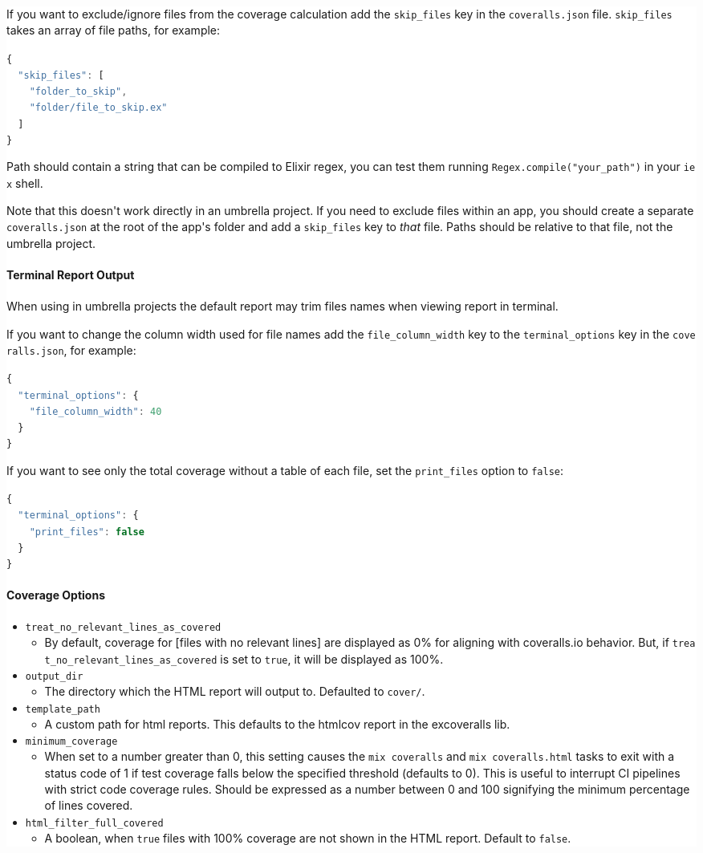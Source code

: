 If you want to exclude/ignore files from the coverage calculation add the `skip_files` key in the `coveralls.json` file. `skip_files` takes an array of file paths, for example:

```javascript
{
  "skip_files": [
    "folder_to_skip",
    "folder/file_to_skip.ex"
  ]
}
```

Path should contain a string that can be compiled to Elixir regex, you can test them running `Regex.compile("your_path")` in your `iex` shell.

Note that this doesn't work directly in an umbrella project. If you need to exclude files within an app, you should create a separate `coveralls.json` at the root of the app's folder and add a `skip_files` key to _that_ file. Paths should be relative to that file, not the umbrella project.

#### Terminal Report Output
When using in umbrella projects the default report may trim files names when viewing report in terminal.

If you want to change the column width used for file names add the `file_column_width` key to the `terminal_options` key in the `coveralls.json`, for example:

```javascript
{
  "terminal_options": {
    "file_column_width": 40
  }
}
```

If you want to see only the total coverage without a table of each file, set the `print_files` option
to `false`:

```javascript
{
  "terminal_options": {
    "print_files": false
  }
}
```

#### Coverage Options
- `treat_no_relevant_lines_as_covered`
  - By default, coverage for [files with no relevant lines] are displayed as 0% for aligning with coveralls.io behavior. But, if `treat_no_relevant_lines_as_covered` is set to `true`, it will be displayed as 100%.
- `output_dir`
  - The directory which the HTML report will output to. Defaulted to `cover/`.
- `template_path`
  - A custom path for html reports. This defaults to the htmlcov report in the excoveralls lib.
- `minimum_coverage`
  - When set to a number greater than 0, this setting causes the `mix coveralls` and `mix coveralls.html` tasks to exit with a status code of 1 if test coverage falls below the specified threshold (defaults to 0). This is useful to interrupt CI pipelines with strict code coverage rules. Should be expressed as a number between 0 and 100 signifying the minimum percentage of lines covered.
- `html_filter_full_covered`
  - A boolean, when `true` files with 100% coverage are not shown in the HTML report. Default to `false`.
